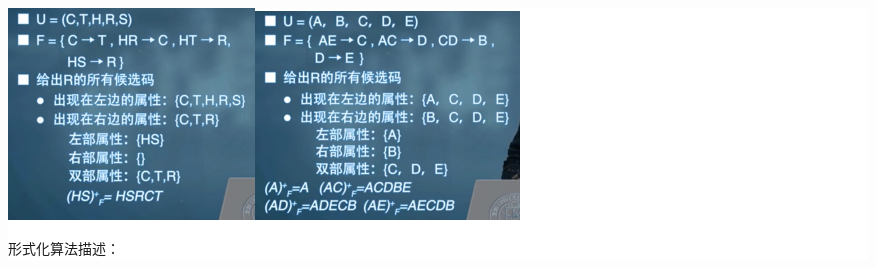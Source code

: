  <img src="数据库系统原理.assets/截屏2020-12-27 下午6.05.07.png" alt="截屏2020-12-27 下午6.05.07" style="zoom:50%;" /><img src="数据库系统原理.assets/截屏2020-12-27 下午6.06.49.png" alt="截屏2020-12-27 下午6.06.49" style="zoom:50%;" />

形式化算法描述：
